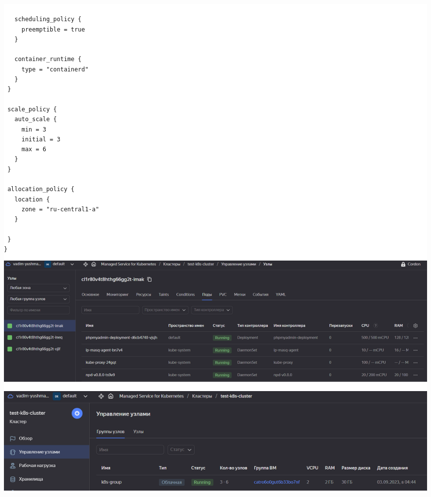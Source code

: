  ```hcl

    scheduling_policy {
      preemptible = true
    }

    container_runtime {
      type = "containerd"
    }
  }

  scale_policy {
    auto_scale {
      min = 3
      initial = 3
      max = 6
    }
  }

  allocation_policy {
    location {
      zone = "ru-central1-a"
    }

  }  
}
 ```

![pods](image-3.png)

![nodes-group](image-2.png)
